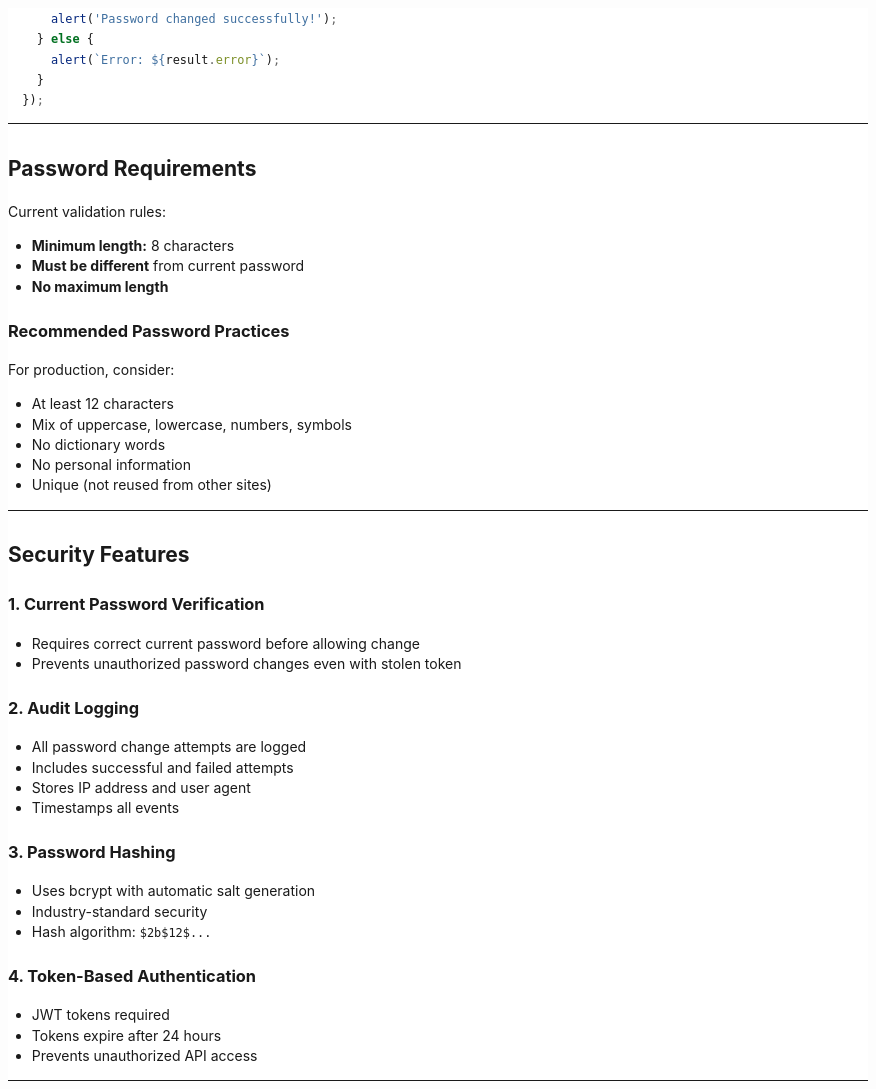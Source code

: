 ```javascript
      alert('Password changed successfully!');
    } else {
      alert(`Error: ${result.error}`);
    }
  });
```

---

## Password Requirements

Current validation rules:
- **Minimum length:** 8 characters
- **Must be different** from current password
- **No maximum length**

### Recommended Password Practices

For production, consider:
- At least 12 characters
- Mix of uppercase, lowercase, numbers, symbols
- No dictionary words
- No personal information
- Unique (not reused from other sites)

---

## Security Features

### 1. **Current Password Verification**
- Requires correct current password before allowing change
- Prevents unauthorized password changes even with stolen token

### 2. **Audit Logging**
- All password change attempts are logged
- Includes successful and failed attempts
- Stores IP address and user agent
- Timestamps all events

### 3. **Password Hashing**
- Uses bcrypt with automatic salt generation
- Industry-standard security
- Hash algorithm: `$2b$12$...`

### 4. **Token-Based Authentication**
- JWT tokens required
- Tokens expire after 24 hours
- Prevents unauthorized API access

---
